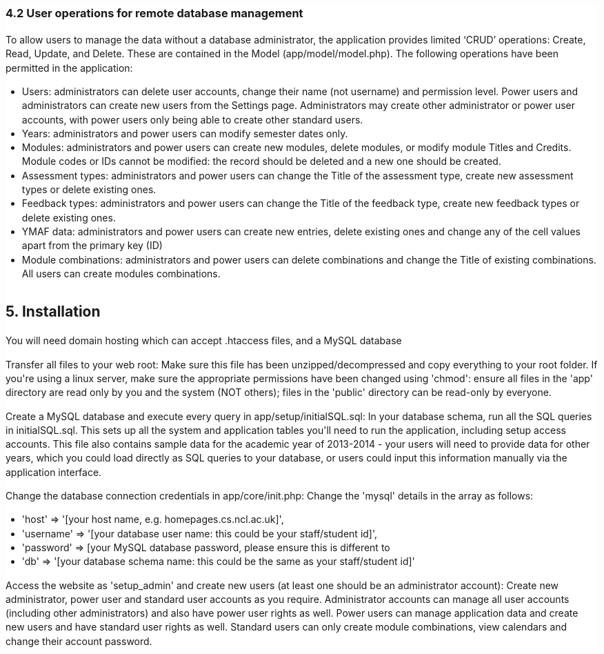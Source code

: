 
### 4.2 User operations for remote database management

To allow users to manage the data without a database administrator, the application provides limited ‘CRUD’ operations: Create, Read, Update, and Delete. These are contained in the Model (app/model/model.php). The following operations have been permitted in the application:

-   Users: administrators can delete user accounts, change their name (not username) and permission level. Power users and administrators can create new users from the Settings page. Administrators may create other administrator or power user accounts, with power users only being able to create other standard users.
-   Years: administrators and power users can modify semester dates only.
-   Modules: administrators and power users can create new modules, delete modules,
    or modify module Titles and Credits. Module codes or IDs cannot be modified: the
    record should be deleted and a new one should be created.
-   Assessment types: administrators and power users can change the Title of the
    assessment type, create new assessment types or delete existing ones.
-   Feedback types: administrators and power users can change the Title of the
    feedback type, create new feedback types or delete existing ones.
-   YMAF data: administrators and power users can create new entries, delete existing
    ones and change any of the cell values apart from the primary key (ID)
-   Module combinations: administrators and power users can delete combinations and change the Title of existing combinations. All users can create modules combinations.

## 5. Installation

You will need domain hosting which can accept .htaccess files, and a MySQL database

Transfer all files to your web root: Make sure this file has been unzipped/decompressed and copy everything to your root folder. If you're using a linux server, make sure the appropriate permissions have been changed using 'chmod': ensure all files in the 'app' directory are read only by you and the system (NOT others); files in the 'public' directory can be read-only by everyone.

Create a MySQL database and execute every query in app/setup/initialSQL.sql: In your database schema, run all the SQL queries in initialSQL.sql. This sets up all the system and application tables you'll need to run the application, including setup access accounts. This file also contains sample data for the academic year of 2013-2014 - your users will need to provide data for other years, which you could load directly as SQL queries to your database, or users could input this information manually via the application interface.

Change the database connection credentials in app/core/init.php: Change the 'mysql' details in the array as follows:

-   'host' => '[your host name, e.g. homepages.cs.ncl.ac.uk]',
-   'username' => '[your database user name: this could be your staff/student id]',
-   'password' => [your MySQL database password, please ensure this is different to
-   'db' => '[your database schema name: this could be the same as your staff/student
    id]'

Access the website as 'setup_admin' and create new users (at least one should be an administrator account): Create new administrator, power user and standard user accounts as you require. Administrator accounts can manage all user accounts (including other administrators) and also have power user rights as well. Power users can manage application data and create new users and have standard user rights as well. Standard users can only create module combinations, view calendars and change their account password.
